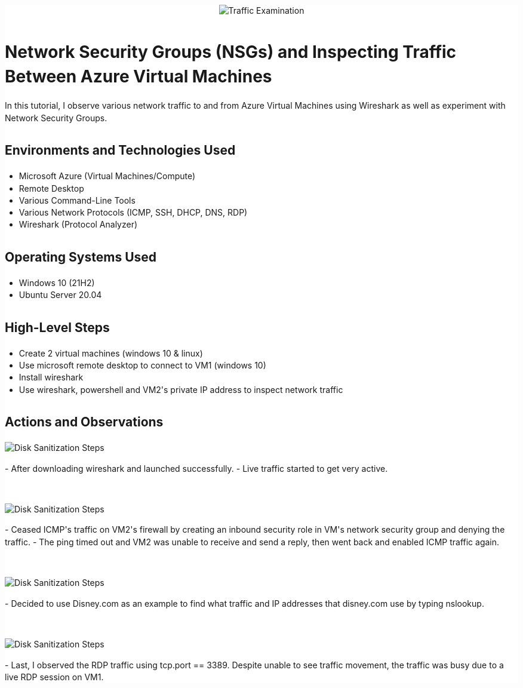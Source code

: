 <p align="center">
<img src="https://i.imgur.com/Ua7udoS.png" alt="Traffic Examination"/>
</p>

<h1>Network Security Groups (NSGs) and Inspecting Traffic Between Azure Virtual Machines</h1>
In this tutorial, I observe various network traffic to and from Azure Virtual Machines using Wireshark as well as experiment with Network Security Groups. <br />

<h2>Environments and Technologies Used</h2>

- Microsoft Azure (Virtual Machines/Compute)
- Remote Desktop
- Various Command-Line Tools
- Various Network Protocols (ICMP, SSH, DHCP, DNS, RDP)
- Wireshark (Protocol Analyzer)

<h2>Operating Systems Used </h2>

- Windows 10 (21H2)
- Ubuntu Server 20.04

<h2>High-Level Steps</h2>

- Create 2 virtual machines (windows 10 & linux)
- Use microsoft remote desktop to connect to VM1 (windows 10)
- Install wireshark
- Use wireshark, powershell and VM2's private IP address to inspect network traffic

<h2>Actions and Observations</h2>

<p>
<img src="https://i.imgur.com/bOFzGU1.png" height="80%" width="80%" alt="Disk Sanitization Steps"/>
</p>
<p>
- After downloading wireshark and launched successfully. 
- Live traffic started to get very active.
</p>
<br />

<p>
<img src="https://i.imgur.com/wmsB7Mj.png" height="80%" width="80%" alt="Disk Sanitization Steps"/>
</p>
<p>
- Ceased ICMP's traffic on VM2's firewall by creating an inbound security role in VM's network security group and denying the traffic. 
- The ping timed out and VM2 was unable to receive and send a reply, then went back and enabled ICMP traffic again.  
</p>
<br />

<p>
<img src="https://i.imgur.com/Oosw72n.png" height="80%" width="80%" alt="Disk Sanitization Steps"/>
</p>
<p>
- Decided to use Disney.com as an example to find what traffic and IP addresses that disney.com use by typing nslookup. 
</p>
<br />

<p>
<img src="https://i.imgur.com/zulH3PT.png" height="80%" width="80%" alt="Disk Sanitization Steps"/>
</p>
<p> - Last, I observed the RDP traffic using tcp.port == 3389. Despite unable to see traffic movement, the traffic was busy due to a live RDP session on VM1.
<br /
